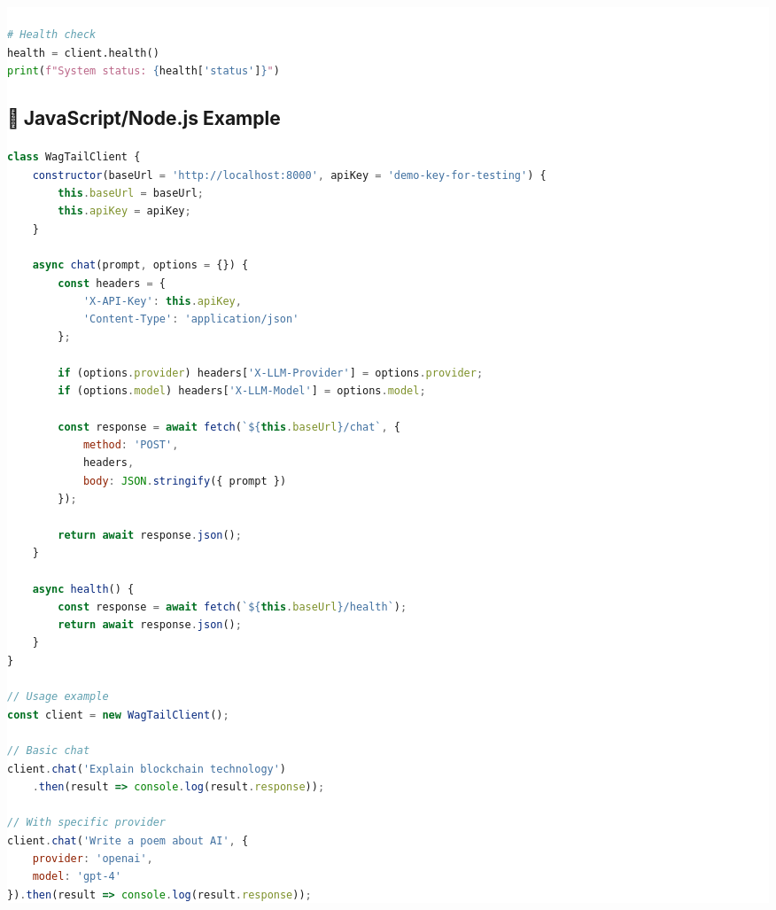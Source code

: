 ```python

# Health check
health = client.health()
print(f"System status: {health['status']}")
```

## 🔧 JavaScript/Node.js Example

```javascript
class WagTailClient {
    constructor(baseUrl = 'http://localhost:8000', apiKey = 'demo-key-for-testing') {
        this.baseUrl = baseUrl;
        this.apiKey = apiKey;
    }
    
    async chat(prompt, options = {}) {
        const headers = {
            'X-API-Key': this.apiKey,
            'Content-Type': 'application/json'
        };
        
        if (options.provider) headers['X-LLM-Provider'] = options.provider;
        if (options.model) headers['X-LLM-Model'] = options.model;
        
        const response = await fetch(`${this.baseUrl}/chat`, {
            method: 'POST',
            headers,
            body: JSON.stringify({ prompt })
        });
        
        return await response.json();
    }
    
    async health() {
        const response = await fetch(`${this.baseUrl}/health`);
        return await response.json();
    }
}

// Usage example
const client = new WagTailClient();

// Basic chat
client.chat('Explain blockchain technology')
    .then(result => console.log(result.response));

// With specific provider
client.chat('Write a poem about AI', { 
    provider: 'openai', 
    model: 'gpt-4' 
}).then(result => console.log(result.response));
```
